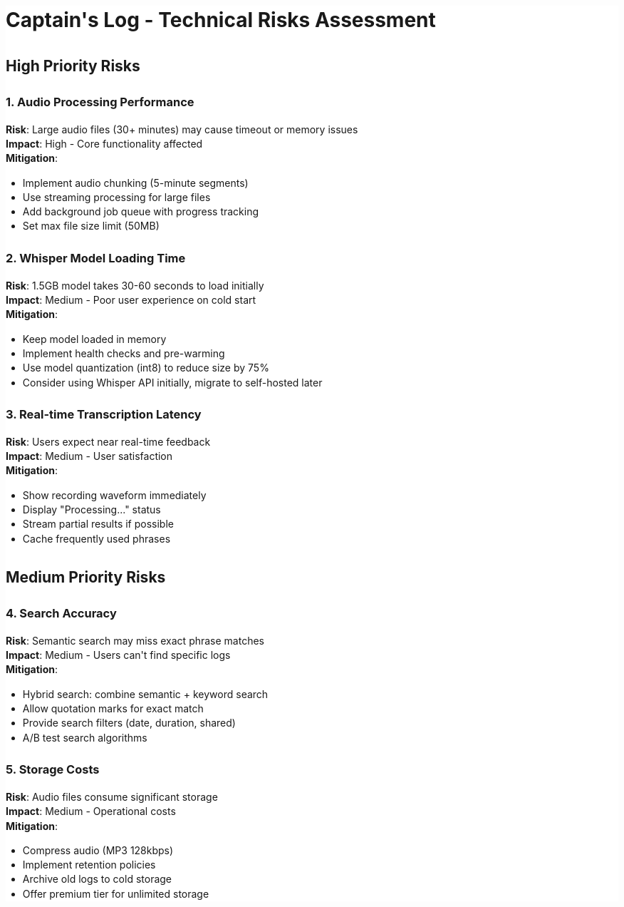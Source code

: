 # Captain's Log - Technical Risks Assessment

## High Priority Risks

### 1. Audio Processing Performance
**Risk**: Large audio files (30+ minutes) may cause timeout or memory issues  
**Impact**: High - Core functionality affected  
**Mitigation**:
- Implement audio chunking (5-minute segments)
- Use streaming processing for large files
- Add background job queue with progress tracking
- Set max file size limit (50MB)

### 2. Whisper Model Loading Time
**Risk**: 1.5GB model takes 30-60 seconds to load initially  
**Impact**: Medium - Poor user experience on cold start  
**Mitigation**:
- Keep model loaded in memory
- Implement health checks and pre-warming
- Use model quantization (int8) to reduce size by 75%
- Consider using Whisper API initially, migrate to self-hosted later

### 3. Real-time Transcription Latency
**Risk**: Users expect near real-time feedback  
**Impact**: Medium - User satisfaction  
**Mitigation**:
- Show recording waveform immediately
- Display "Processing..." status
- Stream partial results if possible
- Cache frequently used phrases

## Medium Priority Risks

### 4. Search Accuracy
**Risk**: Semantic search may miss exact phrase matches  
**Impact**: Medium - Users can't find specific logs  
**Mitigation**:
- Hybrid search: combine semantic + keyword search
- Allow quotation marks for exact match
- Provide search filters (date, duration, shared)
- A/B test search algorithms

### 5. Storage Costs
**Risk**: Audio files consume significant storage  
**Impact**: Medium - Operational costs  
**Mitigation**:
- Compress audio (MP3 128kbps)
- Implement retention policies
- Archive old logs to cold storage
- Offer premium tier for unlimited storage
